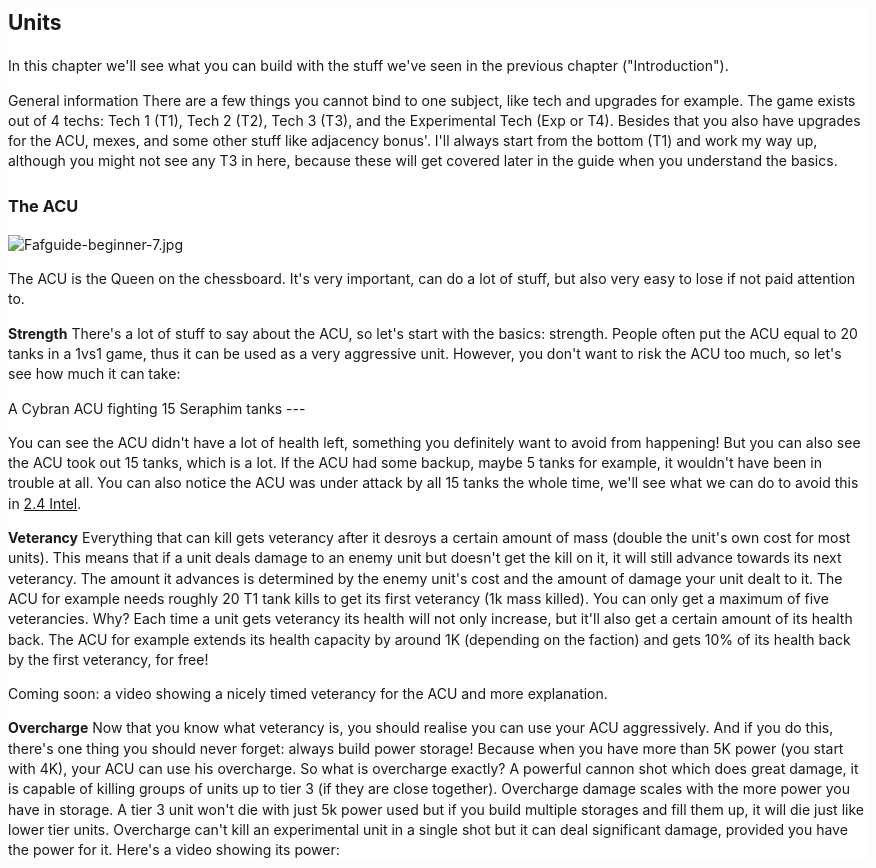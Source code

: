 ## Units

In this chapter we'll see what you can build with the stuff we've seen
in the previous chapter ("Introduction").

General information There are a few things you cannot bind to one
subject, like tech and upgrades for example. The game exists out of 4
techs: Tech 1 (T1), Tech 2 (T2), Tech 3 (T3), and the Experimental Tech
(Exp or T4). Besides that you also have upgrades for the ACU, mexes, and
some other stuff like adjacency bonus'. I'll always start from the
bottom (T1) and work my way up, although you might not see any T3 in
here, because these will get covered later in the guide when you
understand the basics.

### The ACU

![](Fafguide-beginner-7.jpg "Fafguide-beginner-7.jpg")

The ACU is the Queen on the chessboard. It's very important, can do a
lot of stuff, but also very easy to lose if not paid attention to.

**Strength** There's a lot of stuff to say about the ACU, so let's start
with the basics: strength. People often put the ACU equal to 20 tanks in
a 1vs1 game, thus it can be used as a very aggressive unit. However, you
don't want to risk the ACU too much, so let's see how much it can take:

A Cybran ACU fighting 15 Seraphim tanks ---

You can see the ACU didn't have a lot of health left, something you
definitely want to avoid from happening! But you can also see the ACU
took out 15 tanks, which is a lot. If the ACU had some backup, maybe 5
tanks for example, it wouldn't have been in trouble at all. You can also
notice the ACU was under attack by all 15 tanks the whole time, we'll
see what we can do to avoid this in [2.4
Intel](Beginner's_Guide_to_Forged_Alliance#Intel "wikilink").

**Veterancy**
Everything that can kill gets veterancy after it desroys a certain
amount of mass (double the unit's own cost for most units). This means
that if a unit deals damage to an enemy unit but doesn't get the kill on
it, it will still advance towards its next veterancy. The amount it
advances is determined by the enemy unit's cost and the amount of damage
your unit dealt to it. The ACU for example needs roughly 20 T1 tank
kills to get its first veterancy (1k mass killed). You can only get a
maximum of five veterancies. Why? Each time a unit gets veterancy its
health will not only increase, but it'll also get a certain amount of
its health back. The ACU for example extends its health capacity by
around 1K (depending on the faction) and gets 10% of its health back by
the first veterancy, for free!

Coming soon: a video showing a nicely timed veterancy for the ACU and
more explanation.

**Overcharge**
Now that you know what veterancy is, you should realise you can use your
ACU aggressively. And if you do this, there's one thing you should never
forget: always build power storage! Because when you have more than 5K
power (you start with 4K), your ACU can use his overcharge. So what is
overcharge exactly? A powerful cannon shot which does great damage, it
is capable of killing groups of units up to tier 3 (if they are close
together). Overcharge damage scales with the more power you have in
storage. A tier 3 unit won't die with just 5k power used but if you
build multiple storages and fill them up, it will die just like lower
tier units. Overcharge can't kill an experimental unit in a single shot
but it can deal significant damage, provided you have the power for it.
Here's a video showing its power:
